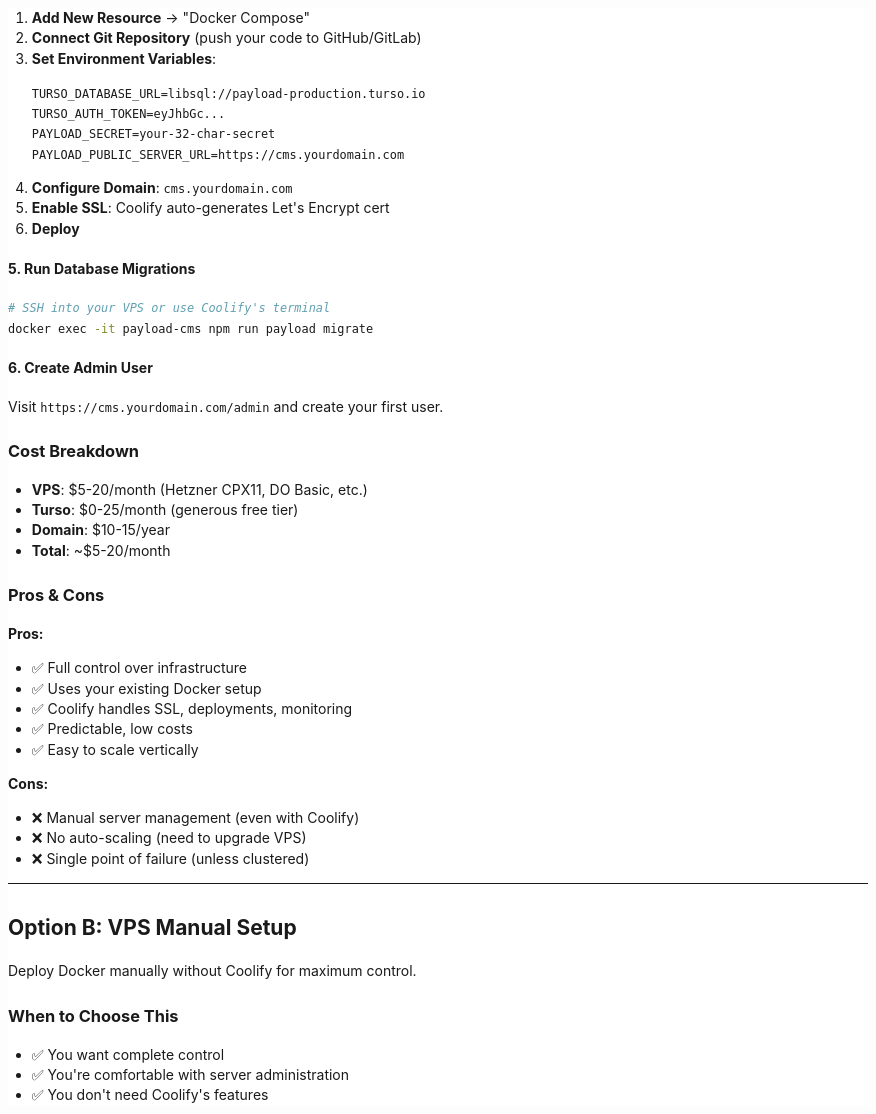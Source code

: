 1. **Add New Resource** → "Docker Compose"
2. **Connect Git Repository** (push your code to GitHub/GitLab)
3. **Set Environment Variables**:
   ```
   TURSO_DATABASE_URL=libsql://payload-production.turso.io
   TURSO_AUTH_TOKEN=eyJhbGc...
   PAYLOAD_SECRET=your-32-char-secret
   PAYLOAD_PUBLIC_SERVER_URL=https://cms.yourdomain.com
   ```
4. **Configure Domain**: `cms.yourdomain.com`
5. **Enable SSL**: Coolify auto-generates Let's Encrypt cert
6. **Deploy**

#### 5. Run Database Migrations

```bash
# SSH into your VPS or use Coolify's terminal
docker exec -it payload-cms npm run payload migrate
```

#### 6. Create Admin User

Visit `https://cms.yourdomain.com/admin` and create your first user.

### Cost Breakdown

- **VPS**: $5-20/month (Hetzner CPX11, DO Basic, etc.)
- **Turso**: $0-25/month (generous free tier)
- **Domain**: $10-15/year
- **Total**: ~$5-20/month

### Pros & Cons

**Pros:**
- ✅ Full control over infrastructure
- ✅ Uses your existing Docker setup
- ✅ Coolify handles SSL, deployments, monitoring
- ✅ Predictable, low costs
- ✅ Easy to scale vertically

**Cons:**
- ❌ Manual server management (even with Coolify)
- ❌ No auto-scaling (need to upgrade VPS)
- ❌ Single point of failure (unless clustered)

---

## Option B: VPS Manual Setup

Deploy Docker manually without Coolify for maximum control.

### When to Choose This
- ✅ You want complete control
- ✅ You're comfortable with server administration
- ✅ You don't need Coolify's features
